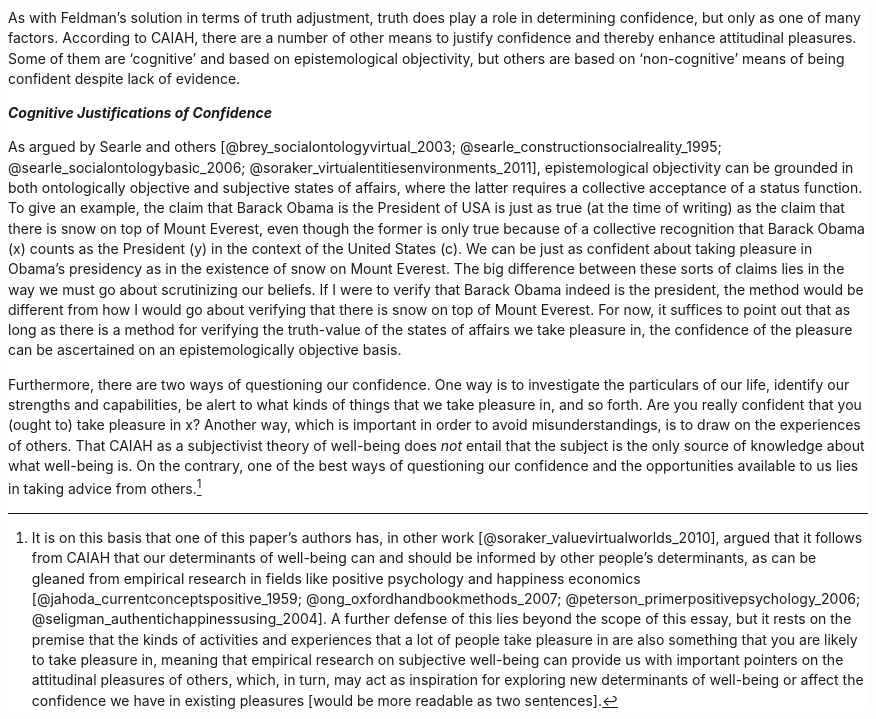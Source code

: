 As with Feldman’s solution in terms of truth adjustment, truth does play
a role in determining confidence, but only as one of many factors.
According to CAIAH, there are a number of other means to justify
confidence and thereby enhance attitudinal pleasures. Some of them are
‘cognitive’ and based on epistemological objectivity, but others are
based on ‘non-cognitive’ means of being confident despite lack of
evidence.

***Cognitive Justifications of Confidence***

As argued by Searle and others [@brey_socialontologyvirtual_2003; @searle_constructionsocialreality_1995;
@searle_socialontologybasic_2006; @soraker_virtualentitiesenvironments_2011], epistemological objectivity can be grounded in both ontologically
objective and subjective states of affairs, where the latter requires a
collective acceptance of a status function. To give an example, the
claim that Barack Obama is the President of USA is just as true (at the
time of writing) as the claim that there is snow on top of Mount
Everest, even though the former is only true because of a collective
recognition that Barack Obama (x) counts as the President (y) in the
context of the United States (c). We can be just as confident about
taking pleasure in Obama’s presidency as in the existence of snow on
Mount Everest. The big difference between these sorts of claims lies in
the way we must go about scrutinizing our beliefs. If I were to verify
that Barack Obama indeed is the president, the method would be different
from how I would go about verifying that there is snow on top of Mount
Everest. For now, it suffices to point out that as long as there is a
method for verifying the truth-value of the states of affairs we take
pleasure in, the confidence of the pleasure can be ascertained on an
epistemologically objective basis.

Furthermore, there are two ways of questioning our confidence. One way
is to investigate the particulars of our life, identify our strengths
and capabilities, be alert to what kinds of things that we take pleasure
in, and so forth. Are you really confident that you (ought to) take
pleasure in x? Another way, which is important in order to avoid
misunderstandings, is to draw on the experiences of others. That CAIAH
as a subjectivist theory of well-being does *not* entail that the
subject is the only source of knowledge about what well-being is. On the
contrary, one of the best ways of questioning our confidence and the
opportunities available to us lies in taking advice from others.[^3]

[^3]: It is on this basis that one of this paper’s authors has, in other
    work [@soraker_valuevirtualworlds_2010], argued that it follows from CAIAH that our
    determinants of well-being can and should be informed by other
    people’s determinants, as can be gleaned from empirical research in
    fields like positive psychology and happiness economics [@jahoda_currentconceptspositive_1959; @ong_oxfordhandbookmethods_2007; @peterson_primerpositivepsychology_2006; @seligman_authentichappinessusing_2004]. A
    further defense of this lies beyond the scope of this essay, but it
    rests on the premise that the kinds of activities and experiences
    that a lot of people take pleasure in are also something that you
    are likely to take pleasure in, meaning that empirical research on
    subjective well-being can provide us with important pointers on the
    attitudinal pleasures of others, which, in turn, may act as
    inspiration for exploring new determinants of well-being or affect
    the confidence we have in existing pleasures \[would be more
    readable as two sentences\].


[^1]: Another thought experiment about false pleasures that yields very
[^2]: For present purposes, I mean by “virtual worlds” any interactive,
[^4]: It should be noted that some religions, most notably some forms of
[^5]: One way of making these differences more precise could be, as @asheim_mmogontologyhow_2009